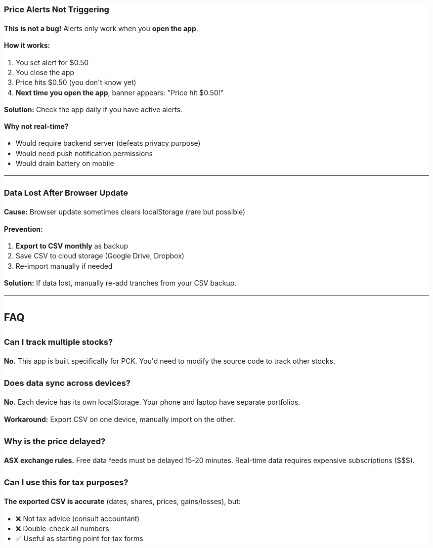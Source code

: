 
### Price Alerts Not Triggering

**This is not a bug!** Alerts only work when you **open the app**.

**How it works:**
1. You set alert for $0.50
2. You close the app
3. Price hits $0.50 (you don't know yet)
4. **Next time you open the app**, banner appears: "Price hit $0.50!"

**Solution:** Check the app daily if you have active alerts.

**Why not real-time?**
- Would require backend server (defeats privacy purpose)
- Would need push notification permissions
- Would drain battery on mobile

---

### Data Lost After Browser Update

**Cause:** Browser update sometimes clears localStorage (rare but possible)

**Prevention:**
1. **Export to CSV monthly** as backup
2. Save CSV to cloud storage (Google Drive, Dropbox)
3. Re-import manually if needed

**Solution:**
If data lost, manually re-add tranches from your CSV backup.

---

## FAQ

### Can I track multiple stocks?
**No.** This app is built specifically for PCK. You'd need to modify the source code to track other stocks.

### Does data sync across devices?
**No.** Each device has its own localStorage. Your phone and laptop have separate portfolios.

**Workaround:** Export CSV on one device, manually import on the other.

### Why is the price delayed?
**ASX exchange rules.** Free data feeds must be delayed 15-20 minutes. Real-time data requires expensive subscriptions ($$$).

### Can I use this for tax purposes?
**The exported CSV is accurate** (dates, shares, prices, gains/losses), but:
- ❌ Not tax advice (consult accountant)
- ❌ Double-check all numbers
- ✅ Useful as starting point for tax forms
